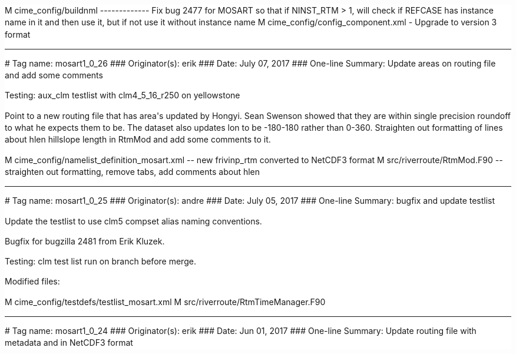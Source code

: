 M    cime_config/buildnml ------------- Fix bug 2477 for MOSART so that
        if NINST_RTM > 1, will check if REFCASE has instance name
        in it and then use it, but if not use it without instance name
M    cime_config/config_component.xml - Upgrade to version 3 format

<hr>
# Tag name:  mosart1_0_26
### Originator(s): erik
### Date: July 07, 2017
### One-line Summary: Update areas on routing file and add some comments

Testing: aux_clm testlist with clm4_5_16_r250 on yellowstone

Point to a new routing file that has area's updated by Hongyi. Sean
Swenson showed that they are within single precision roundoff to what he 
expects them to be. The dataset also updates lon to be -180-180
rather than 0-360. Straighten out formatting of lines about hlen
hillslope length in RtmMod and add some comments to it.

M       cime_config/namelist_definition_mosart.xml -- new frivinp_rtm
            converted to NetCDF3 format
M       src/riverroute/RtmMod.F90 -- straighten out formatting, remove
            tabs, add comments about hlen

<hr>
# Tag name:  mosart1_0_25
### Originator(s): andre
### Date: July 05, 2017
### One-line Summary: bugfix and update testlist

Update the testlist to use clm5 compset alias naming conventions.

Bugfix for bugzilla 2481 from Erik Kluzek.

Testing: clm test list run on branch before merge.

Modified files:

M    cime_config/testdefs/testlist_mosart.xml
M    src/riverroute/RtmTimeManager.F90


<hr>
# Tag name:  mosart1_0_24
### Originator(s): erik
### Date: Jun 01, 2017
### One-line Summary: Update routing file with metadata and in NetCDF3 format
